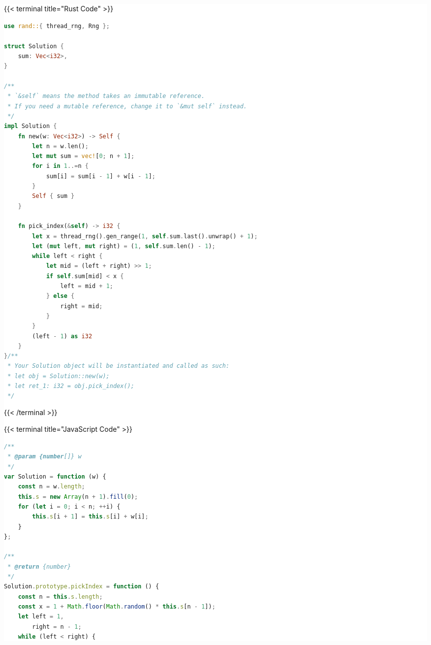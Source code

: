 {{< terminal title="Rust Code" >}}
```rust
use rand::{ thread_rng, Rng };

struct Solution {
    sum: Vec<i32>,
}

/**
 * `&self` means the method takes an immutable reference.
 * If you need a mutable reference, change it to `&mut self` instead.
 */
impl Solution {
    fn new(w: Vec<i32>) -> Self {
        let n = w.len();
        let mut sum = vec![0; n + 1];
        for i in 1..=n {
            sum[i] = sum[i - 1] + w[i - 1];
        }
        Self { sum }
    }

    fn pick_index(&self) -> i32 {
        let x = thread_rng().gen_range(1, self.sum.last().unwrap() + 1);
        let (mut left, mut right) = (1, self.sum.len() - 1);
        while left < right {
            let mid = (left + right) >> 1;
            if self.sum[mid] < x {
                left = mid + 1;
            } else {
                right = mid;
            }
        }
        (left - 1) as i32
    }
}/**
 * Your Solution object will be instantiated and called as such:
 * let obj = Solution::new(w);
 * let ret_1: i32 = obj.pick_index();
 */
```
{{< /terminal >}}

{{< terminal title="JavaScript Code" >}}
```js
/**
 * @param {number[]} w
 */
var Solution = function (w) {
    const n = w.length;
    this.s = new Array(n + 1).fill(0);
    for (let i = 0; i < n; ++i) {
        this.s[i + 1] = this.s[i] + w[i];
    }
};

/**
 * @return {number}
 */
Solution.prototype.pickIndex = function () {
    const n = this.s.length;
    const x = 1 + Math.floor(Math.random() * this.s[n - 1]);
    let left = 1,
        right = n - 1;
    while (left < right) {
```
